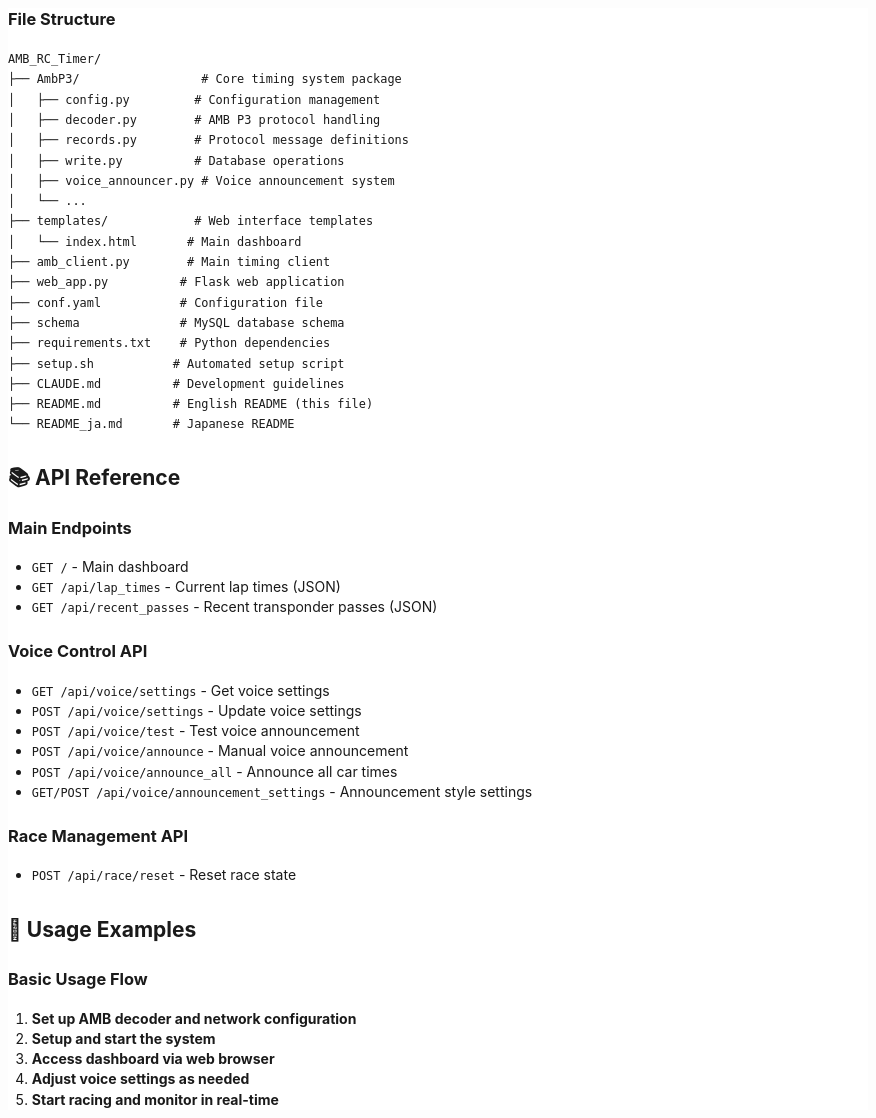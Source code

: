 ### File Structure

```
AMB_RC_Timer/
├── AmbP3/                 # Core timing system package
│   ├── config.py         # Configuration management
│   ├── decoder.py        # AMB P3 protocol handling
│   ├── records.py        # Protocol message definitions
│   ├── write.py          # Database operations
│   ├── voice_announcer.py # Voice announcement system
│   └── ...
├── templates/            # Web interface templates
│   └── index.html       # Main dashboard
├── amb_client.py        # Main timing client
├── web_app.py          # Flask web application
├── conf.yaml           # Configuration file
├── schema              # MySQL database schema
├── requirements.txt    # Python dependencies
├── setup.sh           # Automated setup script
├── CLAUDE.md          # Development guidelines
├── README.md          # English README (this file)
└── README_ja.md       # Japanese README
```

## 📚 API Reference

### Main Endpoints

- `GET /` - Main dashboard
- `GET /api/lap_times` - Current lap times (JSON)
- `GET /api/recent_passes` - Recent transponder passes (JSON)

### Voice Control API

- `GET /api/voice/settings` - Get voice settings
- `POST /api/voice/settings` - Update voice settings
- `POST /api/voice/test` - Test voice announcement
- `POST /api/voice/announce` - Manual voice announcement
- `POST /api/voice/announce_all` - Announce all car times
- `GET/POST /api/voice/announcement_settings` - Announcement style settings

### Race Management API

- `POST /api/race/reset` - Reset race state

## 🎯 Usage Examples

### Basic Usage Flow

1. **Set up AMB decoder and network configuration**
2. **Setup and start the system**
3. **Access dashboard via web browser**
4. **Adjust voice settings as needed**
5. **Start racing and monitor in real-time**
